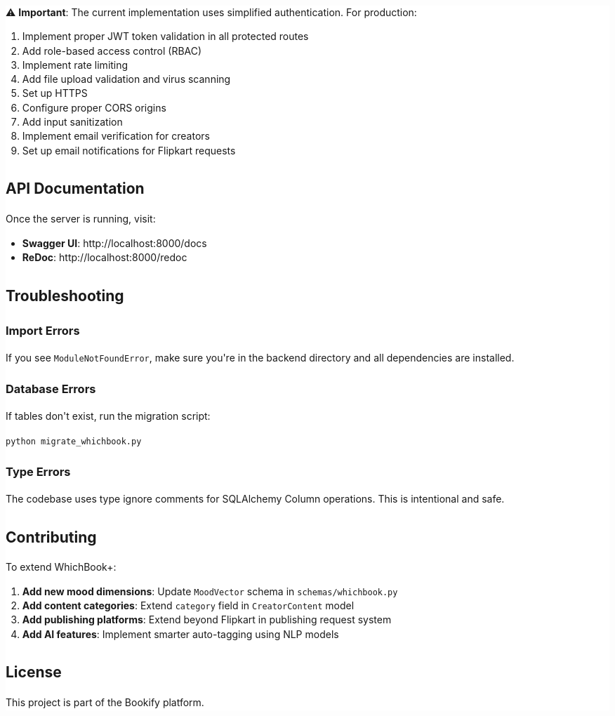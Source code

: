⚠️ **Important**: The current implementation uses simplified authentication. For production:

1. Implement proper JWT token validation in all protected routes
2. Add role-based access control (RBAC)
3. Implement rate limiting
4. Add file upload validation and virus scanning
5. Set up HTTPS
6. Configure proper CORS origins
7. Add input sanitization
8. Implement email verification for creators
9. Set up email notifications for Flipkart requests

## API Documentation

Once the server is running, visit:
- **Swagger UI**: http://localhost:8000/docs
- **ReDoc**: http://localhost:8000/redoc

## Troubleshooting

### Import Errors
If you see `ModuleNotFoundError`, make sure you're in the backend directory and all dependencies are installed.

### Database Errors
If tables don't exist, run the migration script:
```bash
python migrate_whichbook.py
```

### Type Errors
The codebase uses type ignore comments for SQLAlchemy Column operations. This is intentional and safe.

## Contributing

To extend WhichBook+:

1. **Add new mood dimensions**: Update `MoodVector` schema in `schemas/whichbook.py`
2. **Add content categories**: Extend `category` field in `CreatorContent` model
3. **Add publishing platforms**: Extend beyond Flipkart in publishing request system
4. **Add AI features**: Implement smarter auto-tagging using NLP models

## License

This project is part of the Bookify platform.
